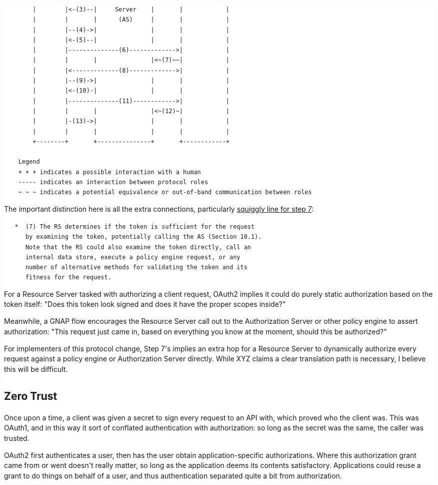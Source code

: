 ```
        |        |<-(3)--|     Server    |       |            |
        |        |       |      (AS)     |       |            |
        |        |--(4)->|               |       |            |
        |        |<-(5)--|               |       |            |
        |        |--------------(6)------------->|            |
        |        |       |               |<~(7)~~|            |
        |        |<-------------(8)------------->|            |
        |        |--(9)->|               |       |            |
        |        |<-(10)-|               |       |            |
        |        |--------------(11)------------>|            |
        |        |       |               |<~(12)~|            |
        |        |-(13)->|               |       |            |
        |        |       |               |       |            |
        +--------+       +---------------+       +------------+

    Legend
    + + + indicates a possible interaction with a human
    ----- indicates an interaction between protocol roles
    ~ ~ ~ indicates a potential equivalence or out-of-band communication between roles
```

The important distinction here is all the extra connections, particularly [squiggly line for step 7](https://tools.ietf.org/html/draft-ietf-gnap-core-protocol-02#section-1.4):
```
   *  (7) The RS determines if the token is sufficient for the request
      by examining the token, potentially calling the AS (Section 10.1).
      Note that the RS could also examine the token directly, call an
      internal data store, execute a policy engine request, or any
      number of alternative methods for validating the token and its
      fitness for the request.
```

For a Resource Server tasked with authorizing a client request, OAuth2 implies it could do purely static authorization based on the token itself: "Does this token look signed and does it have the proper scopes inside?"

Meanwhile, a GNAP flow encourages the Resource Server call out to the Authorization Server or other policy engine to assert authorization: "This request just came in, based on everything you know at the moment, should this be authorized?"

For implementers of this protocol change, Step 7's implies an extra hop for a Resource Server to dynamically authorize every request against a policy engine or Authorization Server directly. While XYZ claims a clear translation path is necessary, I believe this will be difficult.

## Zero Trust

Once upon a time, a client was given a secret to sign every request to an API with, which proved who the client was. This was OAuth1, and in this way it sort of conflated authentication with authorization: so long as the secret was the same, the caller was trusted.

OAuth2 first authenticates a user, then has the user obtain application-specific authorizations. Where this authorization grant came from or went doesn't really matter, so long as the application deems its contents satisfactory. Applications could reuse a grant to do things on behalf of a user, and thus authentication separated quite a bit from authorization.
